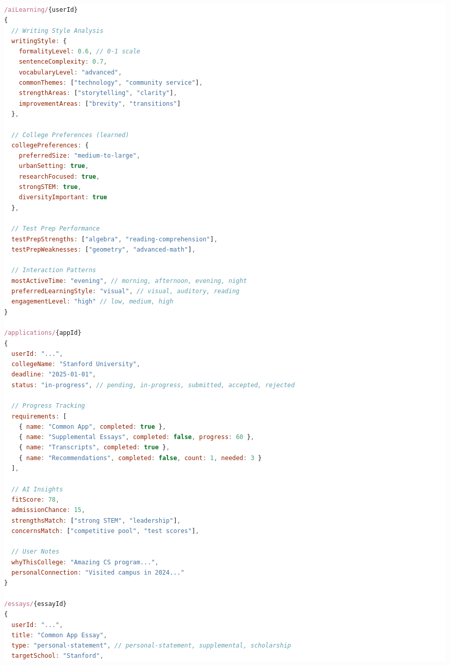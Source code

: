 ```javascript
/aiLearning/{userId}
{
  // Writing Style Analysis
  writingStyle: {
    formalityLevel: 0.6, // 0-1 scale
    sentenceComplexity: 0.7,
    vocabularyLevel: "advanced",
    commonThemes: ["technology", "community service"],
    strengthAreas: ["storytelling", "clarity"],
    improvementAreas: ["brevity", "transitions"]
  },
  
  // College Preferences (learned)
  collegePreferences: {
    preferredSize: "medium-to-large",
    urbanSetting: true,
    researchFocused: true,
    strongSTEM: true,
    diversityImportant: true
  },
  
  // Test Prep Performance
  testPrepStrengths: ["algebra", "reading-comprehension"],
  testPrepWeaknesses: ["geometry", "advanced-math"],
  
  // Interaction Patterns
  mostActiveTime: "evening", // morning, afternoon, evening, night
  preferredLearningStyle: "visual", // visual, auditory, reading
  engagementLevel: "high" // low, medium, high
}

/applications/{appId}
{
  userId: "...",
  collegeName: "Stanford University",
  deadline: "2025-01-01",
  status: "in-progress", // pending, in-progress, submitted, accepted, rejected
  
  // Progress Tracking
  requirements: [
    { name: "Common App", completed: true },
    { name: "Supplemental Essays", completed: false, progress: 60 },
    { name: "Transcripts", completed: true },
    { name: "Recommendations", completed: false, count: 1, needed: 3 }
  ],
  
  // AI Insights
  fitScore: 78,
  admissionChance: 15,
  strengthsMatch: ["strong STEM", "leadership"],
  concernsMatch: ["competitive pool", "test scores"],
  
  // User Notes
  whyThisCollege: "Amazing CS program...",
  personalConnection: "Visited campus in 2024..."
}

/essays/{essayId}
{
  userId: "...",
  title: "Common App Essay",
  type: "personal-statement", // personal-statement, supplemental, scholarship
  targetSchool: "Stanford",
```